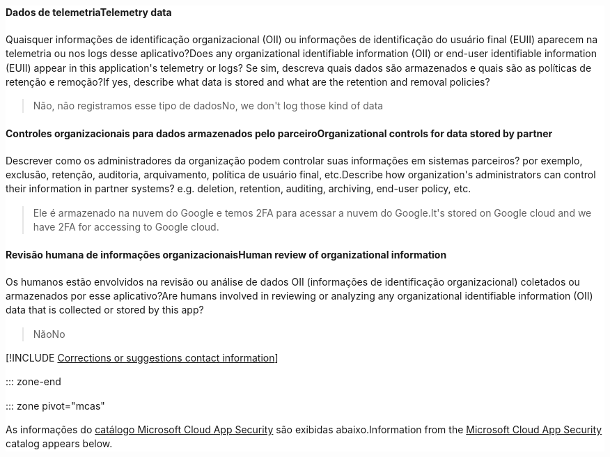 
#### <a name="telemetry-data"></a><span data-ttu-id="5c53f-143">Dados de telemetria</span><span class="sxs-lookup"><span data-stu-id="5c53f-143">Telemetry data</span></span>

<span data-ttu-id="5c53f-144">Quaisquer informações de identificação organizacional (OII) ou informações de identificação do usuário final (EUII) aparecem na telemetria ou nos logs desse aplicativo?</span><span class="sxs-lookup"><span data-stu-id="5c53f-144">Does any organizational identifiable information (OII) or end-user identifiable information (EUII) appear in this application's telemetry or logs?</span></span> <span data-ttu-id="5c53f-145">Se sim, descreva quais dados são armazenados e quais são as políticas de retenção e remoção?</span><span class="sxs-lookup"><span data-stu-id="5c53f-145">If yes, describe what data is stored and what are the retention and removal policies?</span></span>

><span data-ttu-id="5c53f-146">Não, não registramos esse tipo de dados</span><span class="sxs-lookup"><span data-stu-id="5c53f-146">No, we don't log those kind of data</span></span>

#### <a name="organizational-controls-for-data-stored-by-partner"></a><span data-ttu-id="5c53f-147">Controles organizacionais para dados armazenados pelo parceiro</span><span class="sxs-lookup"><span data-stu-id="5c53f-147">Organizational controls for data stored by partner</span></span>

<span data-ttu-id="5c53f-148">Descrever como os administradores da organização podem controlar suas informações em sistemas parceiros? por exemplo, exclusão, retenção, auditoria, arquivamento, política de usuário final, etc.</span><span class="sxs-lookup"><span data-stu-id="5c53f-148">Describe how organization's administrators can control their information in partner systems? e.g. deletion, retention, auditing, archiving, end-user policy, etc.</span></span>

><span data-ttu-id="5c53f-149">Ele é armazenado na nuvem do Google e temos 2FA para acessar a nuvem do Google.</span><span class="sxs-lookup"><span data-stu-id="5c53f-149">It's stored on Google cloud and we have 2FA for accessing to Google cloud.</span></span>

#### <a name="human-review-of-organizational-information"></a><span data-ttu-id="5c53f-150">Revisão humana de informações organizacionais</span><span class="sxs-lookup"><span data-stu-id="5c53f-150">Human review of organizational information</span></span>

<span data-ttu-id="5c53f-151">Os humanos estão envolvidos na revisão ou análise de dados OII (informações de identificação organizacional) coletados ou armazenados por esse aplicativo?</span><span class="sxs-lookup"><span data-stu-id="5c53f-151">Are humans involved in reviewing or analyzing any organizational identifiable information (OII) data that is collected or stored by this app?</span></span>

><span data-ttu-id="5c53f-152">Não</span><span class="sxs-lookup"><span data-stu-id="5c53f-152">No</span></span>

[!INCLUDE [Corrections or suggestions contact information](../includes/corrections-or-suggestions.md)]

::: zone-end

::: zone pivot="mcas"

<span data-ttu-id="5c53f-153">As informações do [catálogo Microsoft Cloud App Security](https://www.microsoft.com/enterprise-mobility-security/cloud-app-security) são exibidas abaixo.</span><span class="sxs-lookup"><span data-stu-id="5c53f-153">Information from the [Microsoft Cloud App Security](https://www.microsoft.com/enterprise-mobility-security/cloud-app-security) catalog appears below.</span></span>
